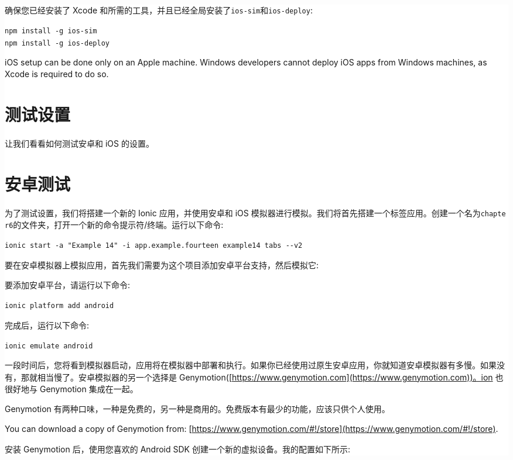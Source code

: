 确保您已经安装了 Xcode 和所需的工具，并且已经全局安装了`ios-sim`和`ios-deploy`:

```html
npm install -g ios-sim
npm install -g ios-deploy

```

iOS setup can be done only on an Apple machine. Windows developers cannot deploy iOS apps from Windows machines, as Xcode is required to do so.

# 测试设置

让我们看看如何测试安卓和 iOS 的设置。

# 安卓测试

为了测试设置，我们将搭建一个新的 Ionic 应用，并使用安卓和 iOS 模拟器进行模拟。我们将首先搭建一个标签应用。创建一个名为`chapter6`的文件夹，打开一个新的命令提示符/终端。运行以下命令:

```html
ionic start -a "Example 14" -i app.example.fourteen example14 tabs --v2

```

要在安卓模拟器上模拟应用，首先我们需要为这个项目添加安卓平台支持，然后模拟它:

要添加安卓平台，请运行以下命令:

```html
ionic platform add android

```

完成后，运行以下命令:

```html
ionic emulate android

```

一段时间后，您将看到模拟器启动，应用将在模拟器中部署和执行。如果你已经使用过原生安卓应用，你就知道安卓模拟器有多慢。如果没有，那就相当慢了。安卓模拟器的另一个选择是 Genymotion([https://www.genymotion.com](https://www.genymotion.com))。ion 也很好地与 Genymotion 集成在一起。

Genymotion 有两种口味，一种是免费的，另一种是商用的。免费版本有最少的功能，应该只供个人使用。

You can download a copy of Genymotion from: [https://www.genymotion.com/#!/store](https://www.genymotion.com/#!/store).

安装 Genymotion 后，使用您喜欢的 Android SDK 创建一个新的虚拟设备。我的配置如下所示:
